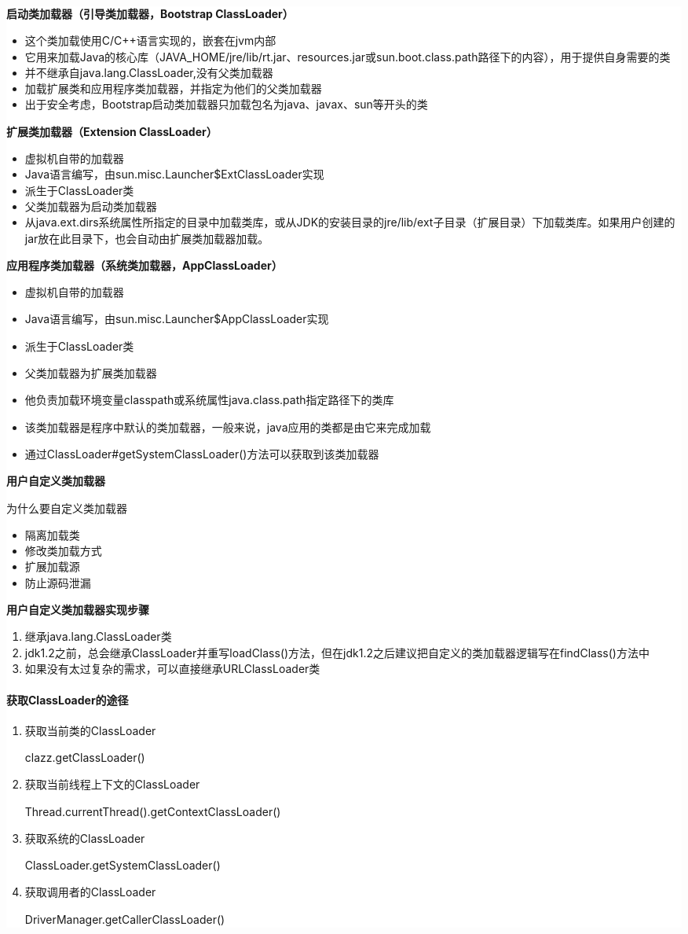 **启动类加载器（引导类加载器，Bootstrap ClassLoader）**

+ 这个类加载使用C/C++语言实现的，嵌套在jvm内部
+ 它用来加载Java的核心库（JAVA_HOME/jre/lib/rt.jar、resources.jar或sun.boot.class.path路径下的内容），用于提供自身需要的类
+ 并不继承自java.lang.ClassLoader,没有父类加载器
+ 加载扩展类和应用程序类加载器，并指定为他们的父类加载器
+ 出于安全考虑，Bootstrap启动类加载器只加载包名为java、javax、sun等开头的类

**扩展类加载器（Extension ClassLoader）**

+ 虚拟机自带的加载器
+ Java语言编写，由sun.misc.Launcher$ExtClassLoader实现
+ 派生于ClassLoader类
+ 父类加载器为启动类加载器
+ 从java.ext.dirs系统属性所指定的目录中加载类库，或从JDK的安装目录的jre/lib/ext子目录（扩展目录）下加载类库。如果用户创建的jar放在此目录下，也会自动由扩展类加载器加载。

**应用程序类加载器（系统类加载器，AppClassLoader）**

+ 虚拟机自带的加载器

+ Java语言编写，由sun.misc.Launcher$AppClassLoader实现
+ 派生于ClassLoader类
+ 父类加载器为扩展类加载器
+ 他负责加载环境变量classpath或系统属性java.class.path指定路径下的类库
+ 该类加载器是程序中默认的类加载器，一般来说，java应用的类都是由它来完成加载
+ 通过ClassLoader#getSystemClassLoader()方法可以获取到该类加载器

**用户自定义类加载器**

为什么要自定义类加载器

+ 隔离加载类
+ 修改类加载方式
+ 扩展加载源
+ 防止源码泄漏

**用户自定义类加载器实现步骤**

1. 继承java.lang.ClassLoader类
2. jdk1.2之前，总会继承ClassLoader并重写loadClass()方法，但在jdk1.2之后建议把自定义的类加载器逻辑写在findClass()方法中
3. 如果没有太过复杂的需求，可以直接继承URLClassLoader类

#### 获取ClassLoader的途径

1. 获取当前类的ClassLoader

   clazz.getClassLoader()

2. 获取当前线程上下文的ClassLoader

   Thread.currentThread().getContextClassLoader()

3. 获取系统的ClassLoader

   ClassLoader.getSystemClassLoader()

4. 获取调用者的ClassLoader

   DriverManager.getCallerClassLoader()
